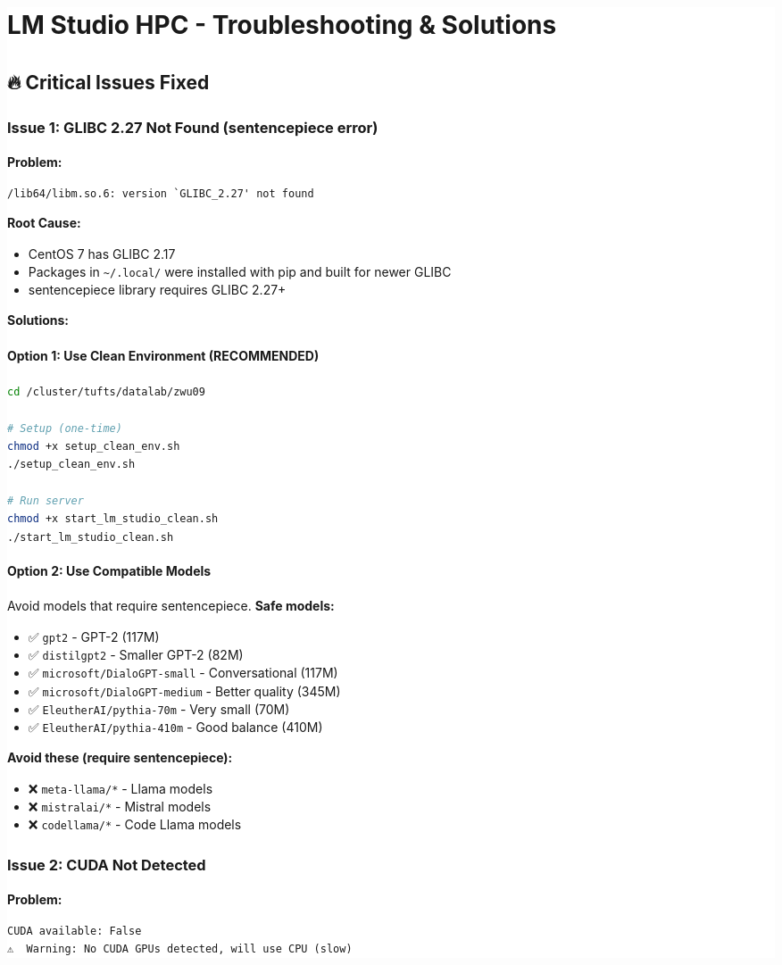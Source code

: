 # LM Studio HPC - Troubleshooting & Solutions

## 🔥 **Critical Issues Fixed**

### **Issue 1: GLIBC 2.27 Not Found (sentencepiece error)**

**Problem:**
```
/lib64/libm.so.6: version `GLIBC_2.27' not found
```

**Root Cause:** 
- CentOS 7 has GLIBC 2.17
- Packages in `~/.local/` were installed with pip and built for newer GLIBC
- sentencepiece library requires GLIBC 2.27+

**Solutions:**

#### **Option 1: Use Clean Environment (RECOMMENDED)**
```bash
cd /cluster/tufts/datalab/zwu09

# Setup (one-time)
chmod +x setup_clean_env.sh
./setup_clean_env.sh

# Run server
chmod +x start_lm_studio_clean.sh
./start_lm_studio_clean.sh
```

#### **Option 2: Use Compatible Models**
Avoid models that require sentencepiece. **Safe models:**
- ✅ `gpt2` - GPT-2 (117M)
- ✅ `distilgpt2` - Smaller GPT-2 (82M)
- ✅ `microsoft/DialoGPT-small` - Conversational (117M)
- ✅ `microsoft/DialoGPT-medium` - Better quality (345M)
- ✅ `EleutherAI/pythia-70m` - Very small (70M)
- ✅ `EleutherAI/pythia-410m` - Good balance (410M)

**Avoid these (require sentencepiece):**
- ❌ `meta-llama/*` - Llama models
- ❌ `mistralai/*` - Mistral models
- ❌ `codellama/*` - Code Llama models

### **Issue 2: CUDA Not Detected**

**Problem:**
```
CUDA available: False
⚠️  Warning: No CUDA GPUs detected, will use CPU (slow)
```
